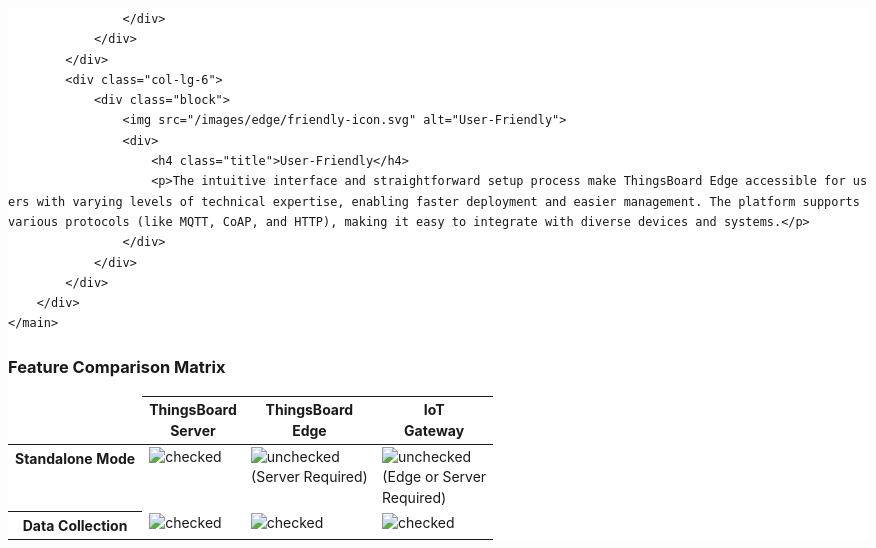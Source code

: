                     </div>
                </div>
            </div>
            <div class="col-lg-6">
                <div class="block">
                    <img src="/images/edge/friendly-icon.svg" alt="User-Friendly">
                    <div>
                        <h4 class="title">User-Friendly</h4>
                        <p>The intuitive interface and straightforward setup process make ThingsBoard Edge accessible for users with varying levels of technical expertise, enabling faster deployment and easier management. The platform supports various protocols (like MQTT, CoAP, and HTTP), making it easy to integrate with diverse devices and systems.</p>
                    </div>
                </div>
            </div>
        </div>
    </main>
</section>

<section id="matrix">
    <div id="backg-matrix">
        <div class="cloud"><div class="coln"><div class="head"></div></div></div>
        <div class="edge"><div class="coln"><div class="head"></div></div></div>
        <div class="gateway"><div class="coln"><div class="head"></div></div></div>
    </div>
    <h3>Feature Comparison Matrix</h3>
    <table>
            <thead>
                <tr>
                    <td></td>
                    <th>ThingsBoard<br>Server</th>
                    <th>ThingsBoard<br>Edge</th>                    
                    <th>IoT<br>Gateway</th>
                </tr>
            </thead>
            <tbody>
                <tr>
                    <th>Standalone Mode</th>                    
                    <td><img src="/images/pe/checked.svg" alt="checked"></td>
                    <td><img src="/images/pe/unchecked.svg" alt="unchecked"><br>(Server Required)</td>
                    <td><img src="/images/pe/unchecked.svg" alt="unchecked"><br>(Edge or Server<br>Required)</td>
                </tr>
                <tr>
                    <th>Data Collection</th>
                    <td><img src="/images/pe/checked.svg" alt="checked"></td>
                    <td><img src="/images/pe/checked.svg" alt="checked"></td>
                    <td><img src="/images/pe/checked.svg" alt="checked"></td>
                </tr>